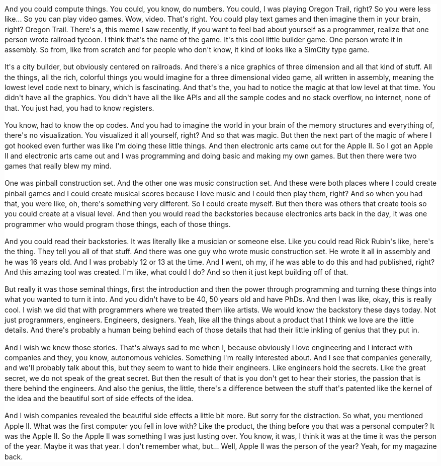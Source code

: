And you could compute things. You could, you know, do numbers. You could, I was playing Oregon Trail, right? So you were less like... So you can play video games. Wow, video. That's right. You could play text games and then imagine them in your brain, right? Oregon Trail. There's a, this meme I saw recently, if you want to feel bad about yourself as a programmer, realize that one person wrote railroad tycoon. I think that's the name of the game. It's this cool little builder game. One person wrote it in assembly. So from, like from scratch and for people who don't know, it kind of looks like a SimCity type game.

It's a city builder, but obviously centered on railroads. And there's a nice graphics of three dimension and all that kind of stuff. All the things, all the rich, colorful things you would imagine for a three dimensional video game, all written in assembly, meaning the lowest level code next to binary, which is fascinating. And that's the, you had to notice the magic at that low level at that time. You didn't have all the graphics. You didn't have all the like APIs and all the sample codes and no stack overflow, no internet, none of that. You just had, you had to know registers.

You know, had to know the op codes. And you had to imagine the world in your brain of the memory structures and everything of, there's no visualization. You visualized it all yourself, right? And so that was magic. But then the next part of the magic of where I got hooked even further was like I'm doing these little things. And then electronic arts came out for the Apple II. So I got an Apple II and electronic arts came out and I was programming and doing basic and making my own games. But then there were two games that really blew my mind.

One was pinball construction set. And the other one was music construction set. And these were both places where I could create pinball games and I could create musical scores because I love music and I could then play them, right? And so when you had that, you were like, oh, there's something very different. So I could create myself. But then there was others that create tools so you could create at a visual level. And then you would read the backstories because electronics arts back in the day, it was one programmer who would program those things, each of those things.

And you could read their backstories. It was literally like a musician or someone else. Like you could read Rick Rubin's like, here's the thing. They tell you all of that stuff. And there was one guy who wrote music construction set. He wrote it all in assembly and he was 16 years old. And I was probably 12 or 13 at the time. And I went, oh my, if he was able to do this and had published, right? And this amazing tool was created. I'm like, what could I do? And so then it just kept building off of that.

But really it was those seminal things, first the introduction and then the power through programming and turning these things into what you wanted to turn it into. And you didn't have to be 40, 50 years old and have PhDs. And then I was like, okay, this is really cool. I wish we did that with programmers where we treated them like artists. We would know the backstory these days today. Not just programmers, engineers. Engineers, designers. Yeah, like all the things about a product that I think we love are the little details. And there's probably a human being behind each of those details that had their little inkling of genius that they put in.

And I wish we knew those stories. That's always sad to me when I, because obviously I love engineering and I interact with companies and they, you know, autonomous vehicles. Something I'm really interested about. And I see that companies generally, and we'll probably talk about this, but they seem to want to hide their engineers. Like engineers hold the secrets. Like the great secret, we do not speak of the great secret. But then the result of that is you don't get to hear their stories, the passion that is there behind the engineers. And also the genius, the little, there's a difference between the stuff that's patented like the kernel of the idea and the beautiful sort of side effects of the idea.

And I wish companies revealed the beautiful side effects a little bit more. But sorry for the distraction. So what, you mentioned Apple II. What was the first computer you fell in love with? Like the product, the thing before you that was a personal computer? It was the Apple II. So the Apple II was something I was just lusting over. You know, it was, I think it was at the time it was the person of the year. Maybe it was that year. I don't remember what, but... Well, Apple II was the person of the year? Yeah, for my magazine back.
